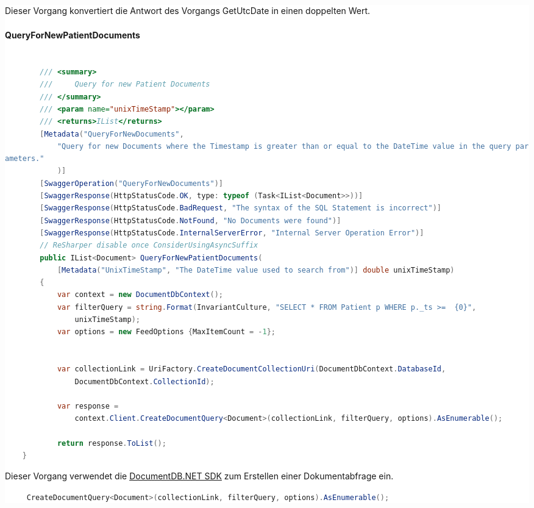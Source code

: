 Dieser Vorgang konvertiert die Antwort des Vorgangs GetUtcDate in einen doppelten Wert.

#### <a name="queryfornewpatientdocuments"></a>QueryForNewPatientDocuments

```C#

        /// <summary>
        ///     Query for new Patient Documents
        /// </summary>
        /// <param name="unixTimeStamp"></param>
        /// <returns>IList</returns>
        [Metadata("QueryForNewDocuments",
            "Query for new Documents where the Timestamp is greater than or equal to the DateTime value in the query parameters."
            )]
        [SwaggerOperation("QueryForNewDocuments")]
        [SwaggerResponse(HttpStatusCode.OK, type: typeof (Task<IList<Document>>))]
        [SwaggerResponse(HttpStatusCode.BadRequest, "The syntax of the SQL Statement is incorrect")]
        [SwaggerResponse(HttpStatusCode.NotFound, "No Documents were found")]
        [SwaggerResponse(HttpStatusCode.InternalServerError, "Internal Server Operation Error")]
        // ReSharper disable once ConsiderUsingAsyncSuffix
        public IList<Document> QueryForNewPatientDocuments(
            [Metadata("UnixTimeStamp", "The DateTime value used to search from")] double unixTimeStamp)
        {
            var context = new DocumentDbContext();
            var filterQuery = string.Format(InvariantCulture, "SELECT * FROM Patient p WHERE p._ts >=  {0}",
                unixTimeStamp);
            var options = new FeedOptions {MaxItemCount = -1};


            var collectionLink = UriFactory.CreateDocumentCollectionUri(DocumentDbContext.DatabaseId,
                DocumentDbContext.CollectionId);

            var response =
                context.Client.CreateDocumentQuery<Document>(collectionLink, filterQuery, options).AsEnumerable();

            return response.ToList();
    }

```

Dieser Vorgang verwendet die [DocumentDB.NET SDK](documentdb-sdk-dotnet.md) zum Erstellen einer Dokumentabfrage ein. 

```C#
     CreateDocumentQuery<Document>(collectionLink, filterQuery, options).AsEnumerable();
```
